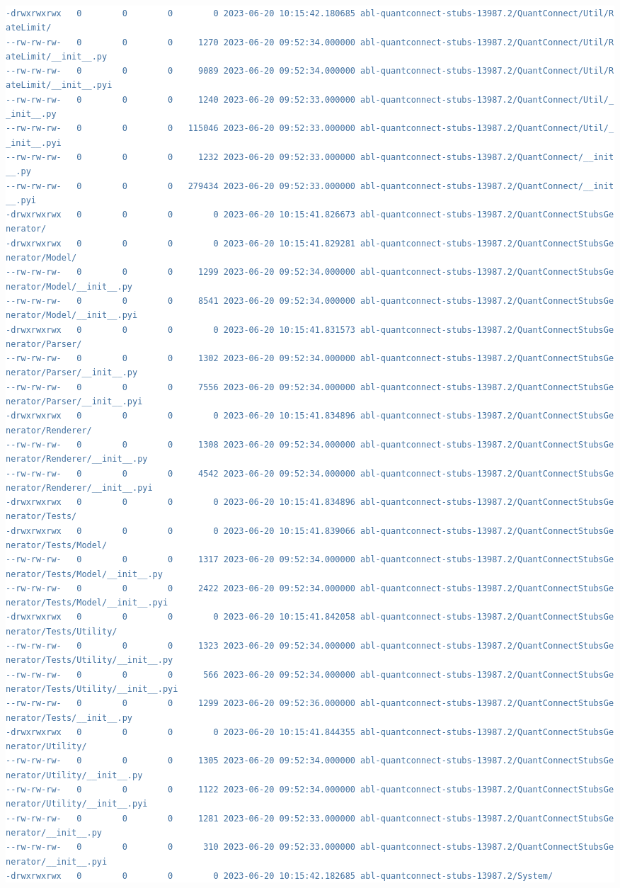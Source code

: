 ```diff
-drwxrwxrwx   0        0        0        0 2023-06-20 10:15:42.180685 abl-quantconnect-stubs-13987.2/QuantConnect/Util/RateLimit/
--rw-rw-rw-   0        0        0     1270 2023-06-20 09:52:34.000000 abl-quantconnect-stubs-13987.2/QuantConnect/Util/RateLimit/__init__.py
--rw-rw-rw-   0        0        0     9089 2023-06-20 09:52:34.000000 abl-quantconnect-stubs-13987.2/QuantConnect/Util/RateLimit/__init__.pyi
--rw-rw-rw-   0        0        0     1240 2023-06-20 09:52:33.000000 abl-quantconnect-stubs-13987.2/QuantConnect/Util/__init__.py
--rw-rw-rw-   0        0        0   115046 2023-06-20 09:52:33.000000 abl-quantconnect-stubs-13987.2/QuantConnect/Util/__init__.pyi
--rw-rw-rw-   0        0        0     1232 2023-06-20 09:52:33.000000 abl-quantconnect-stubs-13987.2/QuantConnect/__init__.py
--rw-rw-rw-   0        0        0   279434 2023-06-20 09:52:33.000000 abl-quantconnect-stubs-13987.2/QuantConnect/__init__.pyi
-drwxrwxrwx   0        0        0        0 2023-06-20 10:15:41.826673 abl-quantconnect-stubs-13987.2/QuantConnectStubsGenerator/
-drwxrwxrwx   0        0        0        0 2023-06-20 10:15:41.829281 abl-quantconnect-stubs-13987.2/QuantConnectStubsGenerator/Model/
--rw-rw-rw-   0        0        0     1299 2023-06-20 09:52:34.000000 abl-quantconnect-stubs-13987.2/QuantConnectStubsGenerator/Model/__init__.py
--rw-rw-rw-   0        0        0     8541 2023-06-20 09:52:34.000000 abl-quantconnect-stubs-13987.2/QuantConnectStubsGenerator/Model/__init__.pyi
-drwxrwxrwx   0        0        0        0 2023-06-20 10:15:41.831573 abl-quantconnect-stubs-13987.2/QuantConnectStubsGenerator/Parser/
--rw-rw-rw-   0        0        0     1302 2023-06-20 09:52:34.000000 abl-quantconnect-stubs-13987.2/QuantConnectStubsGenerator/Parser/__init__.py
--rw-rw-rw-   0        0        0     7556 2023-06-20 09:52:34.000000 abl-quantconnect-stubs-13987.2/QuantConnectStubsGenerator/Parser/__init__.pyi
-drwxrwxrwx   0        0        0        0 2023-06-20 10:15:41.834896 abl-quantconnect-stubs-13987.2/QuantConnectStubsGenerator/Renderer/
--rw-rw-rw-   0        0        0     1308 2023-06-20 09:52:34.000000 abl-quantconnect-stubs-13987.2/QuantConnectStubsGenerator/Renderer/__init__.py
--rw-rw-rw-   0        0        0     4542 2023-06-20 09:52:34.000000 abl-quantconnect-stubs-13987.2/QuantConnectStubsGenerator/Renderer/__init__.pyi
-drwxrwxrwx   0        0        0        0 2023-06-20 10:15:41.834896 abl-quantconnect-stubs-13987.2/QuantConnectStubsGenerator/Tests/
-drwxrwxrwx   0        0        0        0 2023-06-20 10:15:41.839066 abl-quantconnect-stubs-13987.2/QuantConnectStubsGenerator/Tests/Model/
--rw-rw-rw-   0        0        0     1317 2023-06-20 09:52:34.000000 abl-quantconnect-stubs-13987.2/QuantConnectStubsGenerator/Tests/Model/__init__.py
--rw-rw-rw-   0        0        0     2422 2023-06-20 09:52:34.000000 abl-quantconnect-stubs-13987.2/QuantConnectStubsGenerator/Tests/Model/__init__.pyi
-drwxrwxrwx   0        0        0        0 2023-06-20 10:15:41.842058 abl-quantconnect-stubs-13987.2/QuantConnectStubsGenerator/Tests/Utility/
--rw-rw-rw-   0        0        0     1323 2023-06-20 09:52:34.000000 abl-quantconnect-stubs-13987.2/QuantConnectStubsGenerator/Tests/Utility/__init__.py
--rw-rw-rw-   0        0        0      566 2023-06-20 09:52:34.000000 abl-quantconnect-stubs-13987.2/QuantConnectStubsGenerator/Tests/Utility/__init__.pyi
--rw-rw-rw-   0        0        0     1299 2023-06-20 09:52:36.000000 abl-quantconnect-stubs-13987.2/QuantConnectStubsGenerator/Tests/__init__.py
-drwxrwxrwx   0        0        0        0 2023-06-20 10:15:41.844355 abl-quantconnect-stubs-13987.2/QuantConnectStubsGenerator/Utility/
--rw-rw-rw-   0        0        0     1305 2023-06-20 09:52:34.000000 abl-quantconnect-stubs-13987.2/QuantConnectStubsGenerator/Utility/__init__.py
--rw-rw-rw-   0        0        0     1122 2023-06-20 09:52:34.000000 abl-quantconnect-stubs-13987.2/QuantConnectStubsGenerator/Utility/__init__.pyi
--rw-rw-rw-   0        0        0     1281 2023-06-20 09:52:33.000000 abl-quantconnect-stubs-13987.2/QuantConnectStubsGenerator/__init__.py
--rw-rw-rw-   0        0        0      310 2023-06-20 09:52:33.000000 abl-quantconnect-stubs-13987.2/QuantConnectStubsGenerator/__init__.pyi
-drwxrwxrwx   0        0        0        0 2023-06-20 10:15:42.182685 abl-quantconnect-stubs-13987.2/System/
```